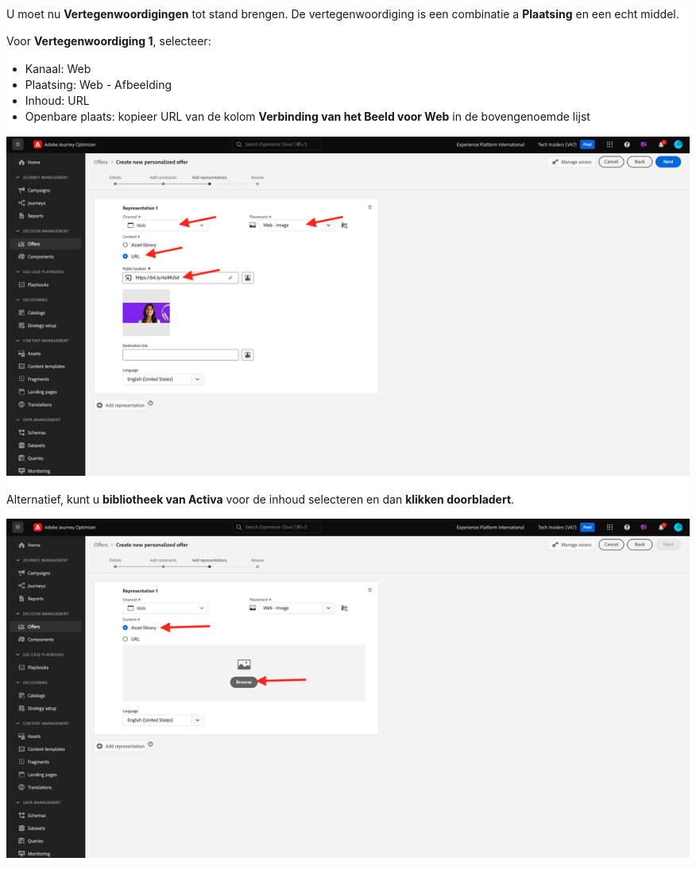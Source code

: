 U moet nu **Vertegenwoordigingen** tot stand brengen. De vertegenwoordiging is een combinatie a **Plaatsing** en een echt middel.

Voor **Vertegenwoordiging 1**, selecteer:

- Kanaal: Web
- Plaatsing: Web - Afbeelding
- Inhoud: URL
- Openbare plaats: kopieer URL van de kolom **Verbinding van het Beeld voor Web** in de bovengenoemde lijst

![ Regel van het Besluit ](./images/addcontent1.png)

Alternatief, kunt u **bibliotheek van Activa** voor de inhoud selecteren en dan **klikken doorbladert**.

![ Regel van het Besluit ](./images/addcontent2.png)
